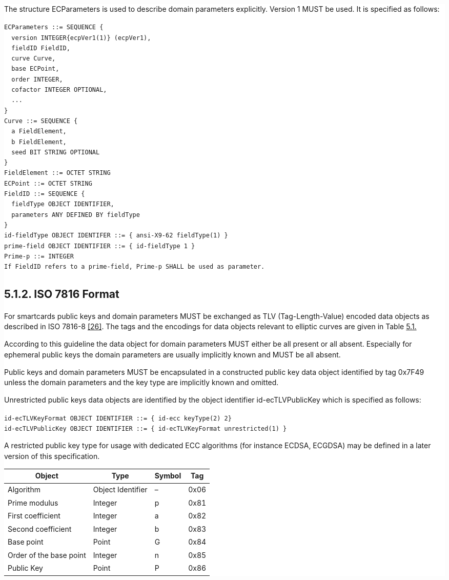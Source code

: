The structure ECParameters is used to describe domain parameters explicitly. Version 1 MUST be used. It is specified as follows:

```
ECParameters ::= SEQUENCE {
  version INTEGER{ecpVer1(1)} (ecpVer1),
  fieldID FieldID,
  curve Curve,
  base ECPoint,
  order INTEGER,
  cofactor INTEGER OPTIONAL,
  ...
}
Curve ::= SEQUENCE {
  a FieldElement,
  b FieldElement,
  seed BIT STRING OPTIONAL
}
FieldElement ::= OCTET STRING
ECPoint ::= OCTET STRING
FieldID ::= SEQUENCE {
  fieldType OBJECT IDENTIFIER,
  parameters ANY DEFINED BY fieldType
}
id-fieldType OBJECT IDENTIFER ::= { ansi-X9-62 fieldType(1) }
prime-field OBJECT IDENTIFIER ::= { id-fieldType 1 }
Prime-p ::= INTEGER
If FieldID refers to a prime-field, Prime-p SHALL be used as parameter.
```
## <span id="page-31-0"></span>5.1.2. ISO 7816 Format

For smartcards public keys and domain parameters MUST be exchanged as TLV (Tag-Length-Value) encoded data objects as described in ISO 7816-8 [\[26\]](#page-41-12). The tags and the encodings for data objects relevant to elliptic curves are given in Table [5.1.](#page-31-2)

According to this guideline the data object for domain parameters MUST either be all present or all absent. Especially for ephemeral public keys the domain parameters are usually implicitly known and MUST be all absent.

Public keys and domain parameters MUST be encapsulated in a constructed public key data object identified by tag 0x7F49 unless the domain parameters and the key type are implicitly known and omitted.

Unrestricted public keys data objects are identified by the object identifier id-ecTLVPublicKey which is specified as follows:

```
id-ecTLVKeyFormat OBJECT IDENTIFIER ::= { id-ecc keyType(2) 2}
id-ecTLVPublicKey OBJECT IDENTIFIER ::= { id-ecTLVKeyFormat unrestricted(1) }
```
<span id="page-31-2"></span>A restricted public key type for usage with dedicated ECC algorithms (for instance ECDSA, ECGDSA) may be defined in a later version of this specification.

| Object                  | Type              | Symbol | Tag  |
|-------------------------|-------------------|--------|------|
| Algorithm               | Object Identifier | –      | 0x06 |
| Prime modulus           | Integer           | p      | 0x81 |
| First coefficient       | Integer           | a      | 0x82 |
| Second coefficient      | Integer           | b      | 0x83 |
| Base point              | Point             | G      | 0x84 |
| Order of the base point | Integer           | n      | 0x85 |
| Public Key              | Point             | P      | 0x86 |